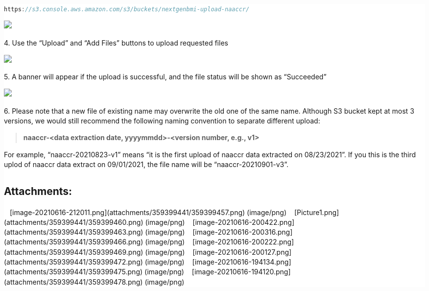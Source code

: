``` java
https://s3.console.aws.amazon.com/s3/buckets/nextgenbmi-upload-naaccr/
```

</div>

</div>

<img src="attachments/359399441/359399457.png?width=544" class="image-center" loading="lazy" data-image-src="attachments/359399441/359399457.png" data-height="153" data-width="407" data-unresolved-comment-count="0" data-linked-resource-id="359399457" data-linked-resource-version="1" data-linked-resource-type="attachment" data-linked-resource-default-alias="image-20210616-212011.png" data-base-url="https://nextgenbmi.atlassian.net/wiki" data-linked-resource-content-type="image/png" data-linked-resource-container-id="359399441" data-linked-resource-container-version="2" data-media-id="7d97f90b-a715-4b35-b3b6-a88a719d02f5" data-media-type="file" width="544" />

4\. Use the “Upload” and “Add Files” buttons to upload requested files

<img src="attachments/359399441/359399469.png?width=544" class="image-center" loading="lazy" data-image-src="attachments/359399441/359399469.png" data-height="718" data-width="612" data-unresolved-comment-count="0" data-linked-resource-id="359399469" data-linked-resource-version="1" data-linked-resource-type="attachment" data-linked-resource-default-alias="image-20210616-200222.png" data-base-url="https://nextgenbmi.atlassian.net/wiki" data-linked-resource-content-type="image/png" data-linked-resource-container-id="359399441" data-linked-resource-container-version="2" data-media-id="1da429e6-b7c5-41ac-ad4e-9e65a97e15a0" data-media-type="file" width="544" />

5\. A banner will appear if the upload is successful, and the file
status will be shown as “Succeeded”

<img src="attachments/359399441/359399460.png?width=544" class="image-center" loading="lazy" data-image-src="attachments/359399441/359399460.png" data-height="216" data-width="432" data-unresolved-comment-count="0" data-linked-resource-id="359399460" data-linked-resource-version="1" data-linked-resource-type="attachment" data-linked-resource-default-alias="Picture1.png" data-base-url="https://nextgenbmi.atlassian.net/wiki" data-linked-resource-content-type="image/png" data-linked-resource-container-id="359399441" data-linked-resource-container-version="2" data-media-id="b948e525-6d97-46c9-b531-5f6b4baa18cf" data-media-type="file" width="544" />

6\. Please note that a new file of existing name may overwrite the old
one of the same name. Although S3 bucket kept at most 3 versions, we
would still recommend the following naming convention to separate
different upload:

> **naaccr-\<data extraction date, yyyymmdd>-\<version number, e.g.,
> v1>**

For example, “naaccr-20210823-v1” means “it is the first upload of
naaccr data extracted on 08/23/2021”. If you this is the third uplod of
naaccr data extract on 09/01/2021, the file name will be
“naaccr-20210901-v3”.

<div class="pageSectionHeader">

## Attachments:

</div>

<div class="greybox" align="left">

<img src="images/icons/bullet_blue.gif" width="8" height="8" />
[image-20210616-212011.png](attachments/359399441/359399457.png)
(image/png)  
<img src="images/icons/bullet_blue.gif" width="8" height="8" />
[Picture1.png](attachments/359399441/359399460.png) (image/png)  
<img src="images/icons/bullet_blue.gif" width="8" height="8" />
[image-20210616-200422.png](attachments/359399441/359399463.png)
(image/png)  
<img src="images/icons/bullet_blue.gif" width="8" height="8" />
[image-20210616-200316.png](attachments/359399441/359399466.png)
(image/png)  
<img src="images/icons/bullet_blue.gif" width="8" height="8" />
[image-20210616-200222.png](attachments/359399441/359399469.png)
(image/png)  
<img src="images/icons/bullet_blue.gif" width="8" height="8" />
[image-20210616-200127.png](attachments/359399441/359399472.png)
(image/png)  
<img src="images/icons/bullet_blue.gif" width="8" height="8" />
[image-20210616-194134.png](attachments/359399441/359399475.png)
(image/png)  
<img src="images/icons/bullet_blue.gif" width="8" height="8" />
[image-20210616-194120.png](attachments/359399441/359399478.png)
(image/png)  